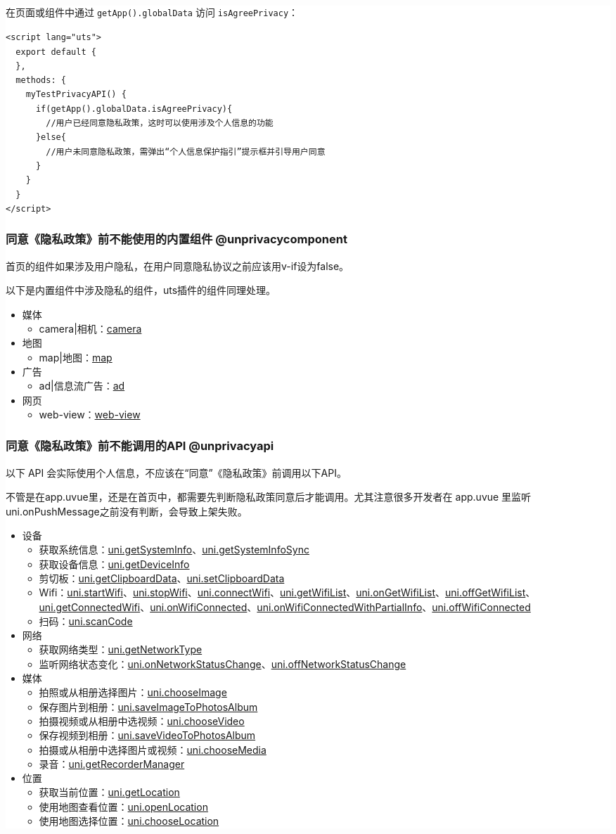 
在页面或组件中通过 `getApp().globalData` 访问 `isAgreePrivacy`：  
```vue
<script lang="uts">
  export default {
  },
  methods: {
    myTestPrivacyAPI() {
      if(getApp().globalData.isAgreePrivacy){
        //用户已经同意隐私政策，这时可以使用涉及个人信息的功能  
      }else{
        //用户未同意隐私政策，需弹出“个人信息保护指引”提示框并引导用户同意  
      }
    }
  }
</script>
```

### 同意《隐私政策》前不能使用的内置组件 @unprivacycomponent
首页的组件如果涉及用户隐私，在用户同意隐私协议之前应该用v-if设为false。

以下是内置组件中涉及隐私的组件，uts插件的组件同理处理。

- 媒体  
  + camera|相机：[camera](../component/camera.md#camera)  
- 地图  
  + map|地图：[map](../component/map.md#map)  
- 广告  
  + ad|信息流广告：[ad](../component/ad.md#ad)  
- 网页  
  + web-view：[web-view](../component/web-view.md#web-view)  

### 同意《隐私政策》前不能调用的API @unprivacyapi
以下 API 会实际使用个人信息，不应该在“同意”《隐私政策》前调用以下API。

不管是在app.uvue里，还是在首页中，都需要先判断隐私政策同意后才能调用。尤其注意很多开发者在 app.uvue 里监听uni.onPushMessage之前没有判断，会导致上架失败。

- 设备  
  + 获取系统信息：[uni.getSystemInfo](../api/get-system-info.md#getsysteminfo)、[uni.getSystemInfoSync](../api/get-system-info.md#getsysteminfosync)  
  + 获取设备信息：[uni.getDeviceInfo](../api/get-device-info.md#getdeviceinfo)  
  + 剪切板：[uni.getClipboardData](../api/clipboard.md#getclipboarddata)、[uni.setClipboardData](../api/clipboard.md#setclipboarddata)  
  + Wifi：[uni.startWifi](../api/wifi.md#startwifi)、[uni.stopWifi](../api/wifi.md#stopwifi)、[uni.connectWifi](../api/wifi.md#connectwifi)、[uni.getWifiList](../api/wifi.md#getwifilist)、[uni.onGetWifiList](../api/wifi.md#ongetwifilist)、[uni.offGetWifiList](../api/wifi.md#offgetwifilist)、[uni.getConnectedWifi](../api/wifi.md#getconnectedwifi)、[uni.onWifiConnected](../api/wifi.md#onwificonnected)、[uni.onWifiConnectedWithPartialInfo](../api/wifi.md#onwificonnectedwithpartialinfo)、[uni.offWifiConnected](../api/wifi.md#offwificonnected)  
  + 扫码：[uni.scanCode](../api/scan-code.md#scancode)  
- 网络  
  + 获取网络类型：[uni.getNetworkType](../api/get-network-type.md#getnetworktype)  
  + 监听网络状态变化：[uni.onNetworkStatusChange](../api/network-status-change.md#onnetworkstatuschange)、[uni.offNetworkStatusChange](../api/network-status-change.md#offnetworkstatuschange)  
- 媒体
  + 拍照或从相册选择图片：[uni.chooseImage](../api/choose-image.md#chooseimage)  
  + 保存图片到相册：[uni.saveImageToPhotosAlbum](../api/save-image-to-photos-album.md#saveimagetophotosalbum)  
  + 拍摄视频或从相册中选视频：[uni.chooseVideo](../api/choose-video.md#choosevideo)  
  + 保存视频到相册：[uni.saveVideoToPhotosAlbum](../api/save-video-to-photos-album.md#saveVideoToPhotosAlbum)  
  + 拍摄或从相册中选择图片或视频：[uni.chooseMedia](../api/choose-media.md#choosemedia)  
  + 录音：[uni.getRecorderManager](../api/get-recorder-manager.md)  
- 位置  
  + 获取当前位置：[uni.getLocation](../api/get-location.md#getlocation)  
  + 使用地图查看位置：[uni.openLocation](../api/open-location.md#openlocation)  
  + 使用地图选择位置：[uni.chooseLocation](../api/choose-location.md#chooselocation)  